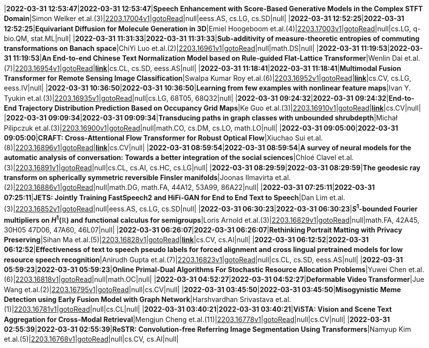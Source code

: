 |**2022-03-31 12:53:47**|**2022-03-31 12:53:47**|**Speech Enhancement with Score-Based Generative Models in the Complex   STFT Domain**|Simon Welker et.al.(3)|[2203.17004v1](http://arxiv.org/abs/2203.17004v1)|[gotoRead](http://arxiv.org/pdf/2203.17004v1)|null|eess.AS, cs.LG, cs.SD|null|
|**2022-03-31 12:52:25**|**2022-03-31 12:52:25**|**Equivariant Diffusion for Molecule Generation in 3D**|Emiel Hoogeboom et.al.(4)|[2203.17003v1](http://arxiv.org/abs/2203.17003v1)|[gotoRead](http://arxiv.org/pdf/2203.17003v1)|null|cs.LG, q-bio.QM, stat.ML|null|
|**2022-03-31 11:31:33**|**2022-03-31 11:31:33**|**Sub-additivity of measure-theoretic entropies of commuting   transformations on Banach space**|ChiYi Luo et.al.(2)|[2203.16961v1](http://arxiv.org/abs/2203.16961v1)|[gotoRead](http://arxiv.org/pdf/2203.16961v1)|null|math.DS|null|
|**2022-03-31 11:19:53**|**2022-03-31 11:19:53**|**An End-to-end Chinese Text Normalization Model based on Rule-guided   Flat-Lattice Transformer**|Wenlin Dai et.al.(7)|[2203.16954v1](http://arxiv.org/abs/2203.16954v1)|[gotoRead](http://arxiv.org/pdf/2203.16954v1)|**[link](https://github.com/thuhcsi/flattn)**|cs.CL, cs.SD, eess.AS|null|
|**2022-03-31 11:18:41**|**2022-03-31 11:18:41**|**Multimodal Fusion Transformer for Remote Sensing Image Classification**|Swalpa Kumar Roy et.al.(6)|[2203.16952v1](http://arxiv.org/abs/2203.16952v1)|[gotoRead](http://arxiv.org/pdf/2203.16952v1)|**[link](https://github.com/ankurderia/mft)**|cs.CV, cs.LG, eess.IV|null|
|**2022-03-31 10:36:50**|**2022-03-31 10:36:50**|**Learning from few examples with nonlinear feature maps**|Ivan Y. Tyukin et.al.(3)|[2203.16935v1](http://arxiv.org/abs/2203.16935v1)|[gotoRead](http://arxiv.org/pdf/2203.16935v1)|null|cs.LG, 68T05, 68Q32|null|
|**2022-03-31 09:24:32**|**2022-03-31 09:24:32**|**End-to-End Trajectory Distribution Prediction Based on Occupancy Grid   Maps**|Ke Guo et.al.(3)|[2203.16910v1](http://arxiv.org/abs/2203.16910v1)|[gotoRead](http://arxiv.org/pdf/2203.16910v1)|**[link](https://github.com/kguo-cs/tdor)**|cs.CV|null|
|**2022-03-31 09:09:34**|**2022-03-31 09:09:34**|**Transducing paths in graph classes with unbounded shrubdepth**|Michał Pilipczuk et.al.(3)|[2203.16900v1](http://arxiv.org/abs/2203.16900v1)|[gotoRead](http://arxiv.org/pdf/2203.16900v1)|null|math.CO, cs.DM, cs.LO, math.LO|null|
|**2022-03-31 09:05:00**|**2022-03-31 09:05:00**|**CRAFT: Cross-Attentional Flow Transformer for Robust Optical Flow**|Xiuchao Sui et.al.(8)|[2203.16896v1](http://arxiv.org/abs/2203.16896v1)|[gotoRead](http://arxiv.org/pdf/2203.16896v1)|**[link](https://github.com/askerlee/craft)**|cs.CV|null|
|**2022-03-31 08:59:54**|**2022-03-31 08:59:54**|**A survey of neural models for the automatic analysis of conversation:   Towards a better integration of the social sciences**|Chloé Clavel et.al.(3)|[2203.16891v1](http://arxiv.org/abs/2203.16891v1)|[gotoRead](http://arxiv.org/pdf/2203.16891v1)|null|cs.CL, cs.AI, cs.HC, cs.LG|null|
|**2022-03-31 08:29:59**|**2022-03-31 08:29:59**|**The geodesic ray transform on spherically symmetric reversible Finsler   manifolds**|Joonas Ilmavirta et.al.(2)|[2203.16886v1](http://arxiv.org/abs/2203.16886v1)|[gotoRead](http://arxiv.org/pdf/2203.16886v1)|null|math.DG, math.FA, 44A12, 53A99, 86A22|null|
|**2022-03-31 07:25:11**|**2022-03-31 07:25:11**|**JETS: Jointly Training FastSpeech2 and HiFi-GAN for End to End Text to   Speech**|Dan Lim et.al.(3)|[2203.16852v1](http://arxiv.org/abs/2203.16852v1)|[gotoRead](http://arxiv.org/pdf/2203.16852v1)|null|eess.AS, cs.LG, cs.SD|null|
|**2022-03-31 06:30:23**|**2022-03-31 06:30:23**|**$S^1$-bounded Fourier multipliers on $H^1({\mathbb R})$ and functional   calculus for semigroups**|Loris Arnold et.al.(3)|[2203.16829v1](http://arxiv.org/abs/2203.16829v1)|[gotoRead](http://arxiv.org/pdf/2203.16829v1)|null|math.FA, 42A45, 30H05 47D06, 47A60, 46L07|null|
|**2022-03-31 06:26:07**|**2022-03-31 06:26:07**|**Rethinking Portrait Matting with Privacy Preserving**|Sihan Ma et.al.(5)|[2203.16828v1](http://arxiv.org/abs/2203.16828v1)|[gotoRead](http://arxiv.org/pdf/2203.16828v1)|**[link](https://github.com/vitae-transformer/vitae-transformer-matting)**|cs.CV, cs.AI|null|
|**2022-03-31 06:12:52**|**2022-03-31 06:12:52**|**Effectiveness of text to speech pseudo labels for forced alignment and   cross lingual pretrained models for low resource speech recognition**|Anirudh Gupta et.al.(7)|[2203.16823v1](http://arxiv.org/abs/2203.16823v1)|[gotoRead](http://arxiv.org/pdf/2203.16823v1)|null|cs.CL, cs.SD, eess.AS|null|
|**2022-03-31 05:59:23**|**2022-03-31 05:59:23**|**Online Primal-Dual Algorithms For Stochastic Resource Allocation   Problems**|Yuwei Chen et.al.(6)|[2203.16818v1](http://arxiv.org/abs/2203.16818v1)|[gotoRead](http://arxiv.org/pdf/2203.16818v1)|null|math.OC|null|
|**2022-03-31 04:52:27**|**2022-03-31 04:52:27**|**Deformable Video Transformer**|Jue Wang et.al.(2)|[2203.16795v1](http://arxiv.org/abs/2203.16795v1)|[gotoRead](http://arxiv.org/pdf/2203.16795v1)|null|cs.CV|null|
|**2022-03-31 03:45:50**|**2022-03-31 03:45:50**|**Misogynistic Meme Detection using Early Fusion Model with Graph Network**|Harshvardhan Srivastava et.al.(1)|[2203.16781v1](http://arxiv.org/abs/2203.16781v1)|[gotoRead](http://arxiv.org/pdf/2203.16781v1)|null|cs.CL|null|
|**2022-03-31 03:40:21**|**2022-03-31 03:40:21**|**ViSTA: Vision and Scene Text Aggregation for Cross-Modal Retrieval**|Mengjun Cheng et.al.(11)|[2203.16778v1](http://arxiv.org/abs/2203.16778v1)|[gotoRead](http://arxiv.org/pdf/2203.16778v1)|null|cs.CV|null|
|**2022-03-31 02:55:39**|**2022-03-31 02:55:39**|**ReSTR: Convolution-free Referring Image Segmentation Using Transformers**|Namyup Kim et.al.(5)|[2203.16768v1](http://arxiv.org/abs/2203.16768v1)|[gotoRead](http://arxiv.org/pdf/2203.16768v1)|null|cs.CV, cs.AI|null|